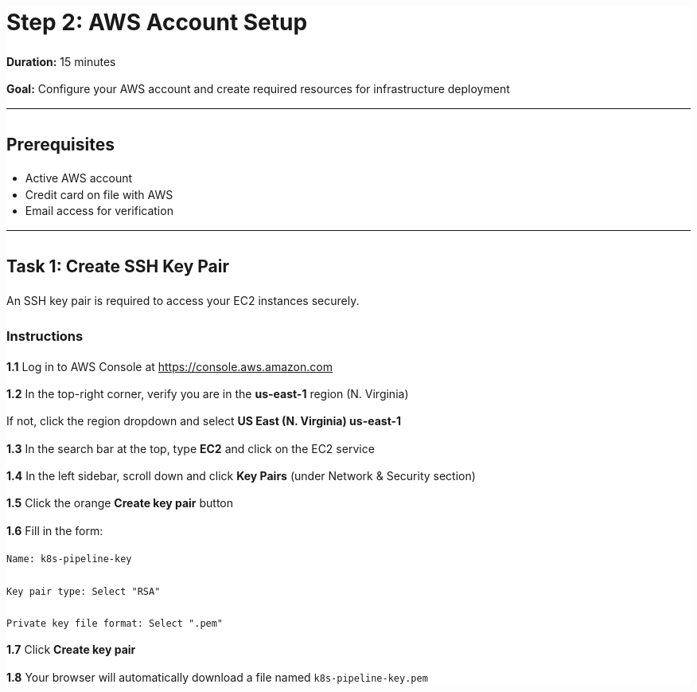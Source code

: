 # Step 2: AWS Account Setup

**Duration:** 15 minutes

**Goal:** Configure your AWS account and create required resources for infrastructure deployment


---


## Prerequisites

* Active AWS account
* Credit card on file with AWS
* Email access for verification


---


## Task 1: Create SSH Key Pair

An SSH key pair is required to access your EC2 instances securely.


### Instructions

**1.1** Log in to AWS Console at https://console.aws.amazon.com


**1.2** In the top-right corner, verify you are in the **us-east-1** region (N. Virginia)

If not, click the region dropdown and select **US East (N. Virginia) us-east-1**


**1.3** In the search bar at the top, type **EC2** and click on the EC2 service


**1.4** In the left sidebar, scroll down and click **Key Pairs** (under Network & Security section)


**1.5** Click the orange **Create key pair** button


**1.6** Fill in the form:

```
Name: k8s-pipeline-key

Key pair type: Select "RSA"

Private key file format: Select ".pem"
```


**1.7** Click **Create key pair**


**1.8** Your browser will automatically download a file named `k8s-pipeline-key.pem`

